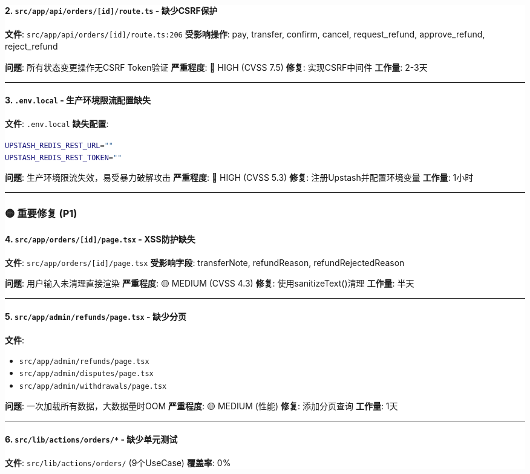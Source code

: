 #### 2. `src/app/api/orders/[id]/route.ts` - 缺少CSRF保护
**文件**: `src/app/api/orders/[id]/route.ts:206`
**受影响操作**: pay, transfer, confirm, cancel, request_refund, approve_refund, reject_refund

**问题**: 所有状态变更操作无CSRF Token验证
**严重程度**: 🔴 HIGH (CVSS 7.5)
**修复**: 实现CSRF中间件
**工作量**: 2-3天

---

#### 3. `.env.local` - 生产环境限流配置缺失
**文件**: `.env.local`
**缺失配置**:
```bash
UPSTASH_REDIS_REST_URL=""
UPSTASH_REDIS_REST_TOKEN=""
```

**问题**: 生产环境限流失效，易受暴力破解攻击
**严重程度**: 🔴 HIGH (CVSS 5.3)
**修复**: 注册Upstash并配置环境变量
**工作量**: 1小时

---

### 🟡 重要修复 (P1)

#### 4. `src/app/orders/[id]/page.tsx` - XSS防护缺失
**文件**: `src/app/orders/[id]/page.tsx`
**受影响字段**: transferNote, refundReason, refundRejectedReason

**问题**: 用户输入未清理直接渲染
**严重程度**: 🟡 MEDIUM (CVSS 4.3)
**修复**: 使用sanitizeText()清理
**工作量**: 半天

---

#### 5. `src/app/admin/refunds/page.tsx` - 缺少分页
**文件**:
- `src/app/admin/refunds/page.tsx`
- `src/app/admin/disputes/page.tsx`
- `src/app/admin/withdrawals/page.tsx`

**问题**: 一次加载所有数据，大数据量时OOM
**严重程度**: 🟡 MEDIUM (性能)
**修复**: 添加分页查询
**工作量**: 1天

---

#### 6. `src/lib/actions/orders/*` - 缺少单元测试
**文件**: `src/lib/actions/orders/` (9个UseCase)
**覆盖率**: 0%
